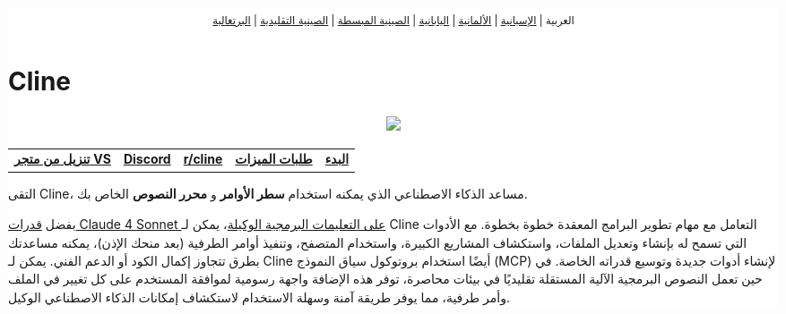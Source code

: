 <div align="center"><sub>
العربية | <a href="https://github.com/cline/cline/blob/main/locales/es/README.md" target="_blank">الإسبانية</a> | <a href="https://github.com/cline/cline/blob/main/locales/de/README.md" target="_blank">الألمانية</a> | <a href="https://github.com/cline/cline/blob/main/locales/ja/README.md" target="_blank">اليابانية</a> | <a href="https://github.com/cline/cline/blob/main/locales/zh-cn/README.md" target="_blank">الصينية المبسطة</a> | <a href="https://github.com/cline/cline/blob/main/locales/zh-tw/README.md" target="_blank">الصينية التقليدية</a> | <a href="https://github.com/cline/cline/blob/main/locales/pt-BR/README.md" target="_blank">البرتغالية</a>
</sub></div>

# Cline

<p align="center">
  <img src="https://media.githubusercontent.com/media/cline/cline/main/assets/docs/demo.gif" width="100%" />
</p>

<div align="center">
<table>
<tbody>
<td align="center">
<a href="https://marketplace.visualstudio.com/items?itemName=stepcline" target="_blank"><strong>تنزيل من متجر VS</strong></a>
</td>
<td align="center">
<a href="https://discord.gg/cline" target="_blank"><strong>Discord</strong></a>
</td>
<td align="center">
<a href="https://www.reddit.com/r/cline/" target="_blank"><strong>r/cline</strong></a>
</td>
<td align="center">
<a href="https://github.com/cline/cline/discussions/categories/feature-requests?discussions_q=is%3Aopen+category%3A%22Feature+Requests%22+sort%3Atop" target="_blank"><strong>طلبات الميزات</strong></a>
</td>
<td align="center">
<a href="https://docs.cline.bot/getting-started/getting-started-new-coders" target="_blank"><strong>البدء</strong></a>
</td>
</tbody>
</table>
</div>

التقى Cline، مساعد الذكاء الاصطناعي الذي يمكنه استخدام **سطر الأوامر** و **محرر النصوص** الخاص بك.

بفضل [قدرات Claude 4 Sonnet على التعليمات البرمجية الوكيلة](https://www.anthropic.com/claude/sonnet)، يمكن لـ Cline التعامل مع مهام تطوير البرامج المعقدة خطوة بخطوة. مع الأدوات التي تسمح له بإنشاء وتعديل الملفات، واستكشاف المشاريع الكبيرة، واستخدام المتصفح، وتنفيذ أوامر الطرفية (بعد منحك الإذن)، يمكنه مساعدتك بطرق تتجاوز إكمال الكود أو الدعم الفني. يمكن لـ Cline أيضًا استخدام بروتوكول سياق النموذج (MCP) لإنشاء أدوات جديدة وتوسيع قدراته الخاصة. في حين تعمل النصوص البرمجية الآلية المستقلة تقليديًا في بيئات محاصرة، توفر هذه الإضافة واجهة رسومية لموافقة المستخدم على كل تغيير في الملف وأمر طرفية، مما يوفر طريقة آمنة وسهلة الاستخدام لاستكشاف إمكانات الذكاء الاصطناعي الوكيل.
